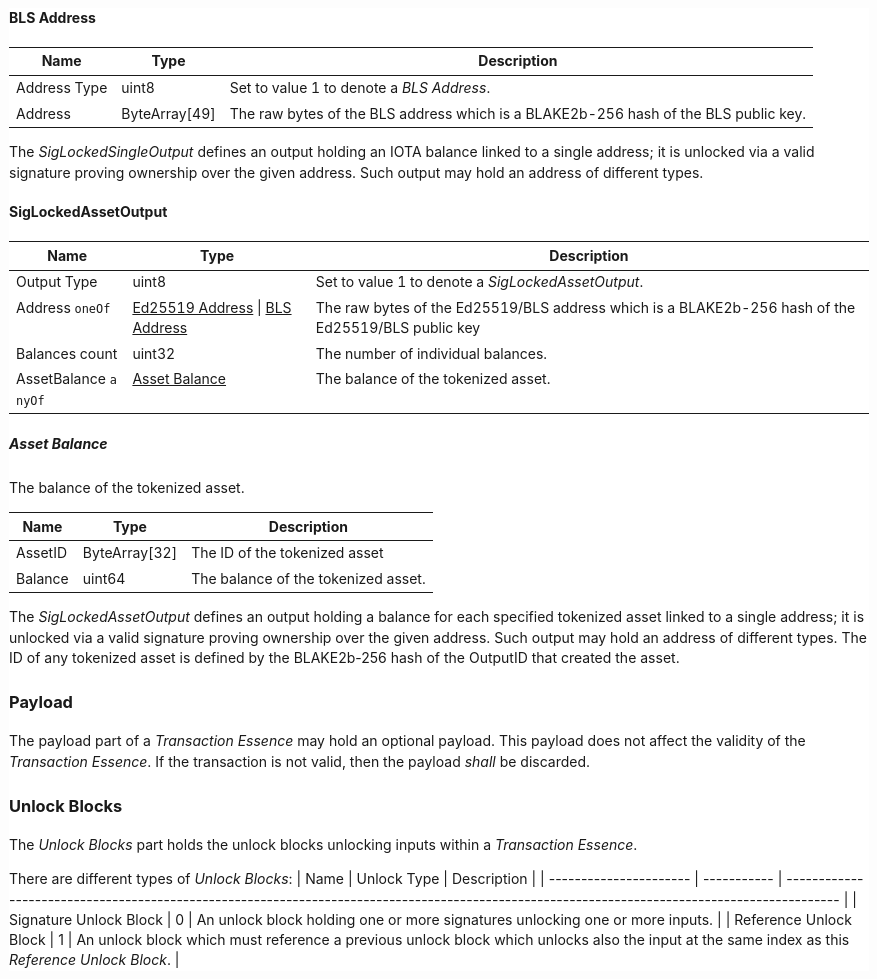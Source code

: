 
#### BLS Address

| Name         | Type          | Description                                                                         |
| ------------ | ------------- | ----------------------------------------------------------------------------------- |
| Address Type | uint8         | Set to value 1 to denote a _BLS Address_.                                           |
| Address      | ByteArray[49] | The raw bytes of the BLS address which is a BLAKE2b-256 hash of the BLS public key. |


The _SigLockedSingleOutput_ defines an output holding an IOTA balance linked to a single address; it is unlocked via a valid signature proving ownership over the given address. Such output may hold an address of different types.

#### SigLockedAssetOutput

| Name                 | Type                                                               | Description                                                                                         |
| -------------------- | ------------------------------------------------------------------ | --------------------------------------------------------------------------------------------------- |
| Output Type          | uint8                                                              | Set to value 1 to denote a _SigLockedAssetOutput_.                                                  |
| Address `oneOf`      | [Ed25519 Address](#ed25519-address) \| [BLS Address](#bls-address) | The raw bytes of the Ed25519/BLS address which is a BLAKE2b-256 hash of the Ed25519/BLS  public key |
| Balances count       | uint32                                                             | The number of individual balances.                                                                  |
| AssetBalance `anyOf` | [Asset Balance](#asset-balance)                                    | The balance of the tokenized asset.                                                                 |


##### Asset Balance

The balance of the tokenized asset.

| Name    | Type          | Description                         |
| ------- | ------------- | ----------------------------------- |
| AssetID | ByteArray[32] | The ID of the tokenized asset       |
| Balance | uint64        | The balance of the tokenized asset. |

The _SigLockedAssetOutput_ defines an output holding a balance for each specified tokenized asset linked to a single address; it is unlocked via a valid signature proving ownership over the given address. Such output may hold an address of different types.
The ID of any tokenized asset is defined by the BLAKE2b-256 hash of the OutputID that created the asset.

### Payload

The payload part of a _Transaction Essence_ may hold an optional payload. This payload does not affect the validity of the _Transaction Essence_. If the transaction is not valid, then the payload *shall* be discarded.

### Unlock Blocks

The _Unlock Blocks_ part holds the unlock blocks unlocking inputs within a _Transaction Essence_.

There are different types of _Unlock Blocks_:
| Name                   | Unlock Type | Description                                                                                                                                   |
| ---------------------- | ----------- | --------------------------------------------------------------------------------------------------------------------------------------------- |
| Signature Unlock Block | 0           | An unlock block holding one or more signatures unlocking one or more inputs.                                                                  |
| Reference Unlock Block | 1           | An unlock block which must reference a previous unlock block which unlocks also the input at the same index as this _Reference Unlock Block_. |
